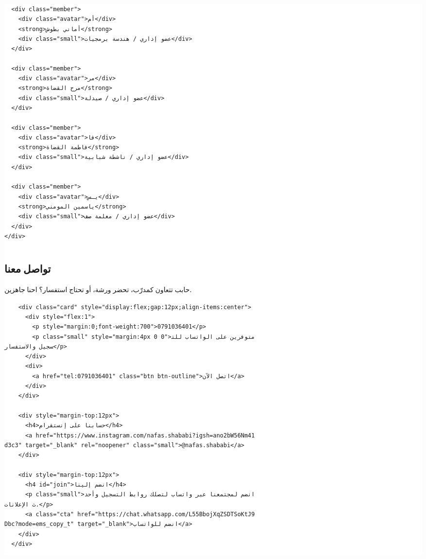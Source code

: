       <div class="member">
        <div class="avatar">أم</div>
        <strong>أماني بطوش</strong>
        <div class="small">عضو إداري / هندسة برمجيات</div>
      </div>

      <div class="member">
        <div class="avatar">مر</div>
        <strong>مرح القضاة</strong>
        <div class="small">عضو إداري / صيدلة</div>
      </div>

      <div class="member">
        <div class="avatar">فا</div>
        <strong>فاطمة القضاة</strong>
        <div class="small">عضو إداري / ناشطة شبابية</div>
      </div>

      <div class="member">
        <div class="avatar">يـس</div>
        <strong>ياسمين المومني</strong>
        <div class="small">عضو إداري / معلمة صف</div>
      </div>
    </div>
  </section>

  
  <section id="contact" class="fade-in">
    <div style="display:grid;grid-template-columns:1fr 320px;gap:18px;align-items:start">
      <div>
        <h2>تواصل معنا</h2>
        <p class="small">حابب تتعاون كمدرّب، تحضر ورشة، أو تحتاج استفسار؟ احنا جاهزين.</p>

        <div class="card" style="display:flex;gap:12px;align-items:center">
          <div style="flex:1">
            <p style="margin:0;font-weight:700">0791036401</p>
            <p class="small" style="margin:4px 0 0">متوفرين على الواتساب للتسجيل والاستفسار</p>
          </div>
          <div>
            <a href="tel:0791036401" class="btn btn-outline">اتصل الآن</a>
          </div>
        </div>

        <div style="margin-top:12px">
          <h4>حسابنا على إنستقرام</h4>
          <a href="https://www.instagram.com/nafas.shababi?igsh=ano2bW56Nm41d3c3" target="_blank" rel="noopener" class="small">@nafas.shababi</a>
        </div>

        <div style="margin-top:12px">
          <h4 id="join">انضم إلينا</h4>
          <p class="small">انضم لمجتمعنا عبر واتساب لتصلك روابط التسجيل وأحدث الإعلانات.</p>
          <a class="cta" href="https://chat.whatsapp.com/L55BbojXqZSDTSoKtJ9Dbc?mode=ems_copy_t" target="_blank">انضم للواتساب</a>
        </div>
      </div>
